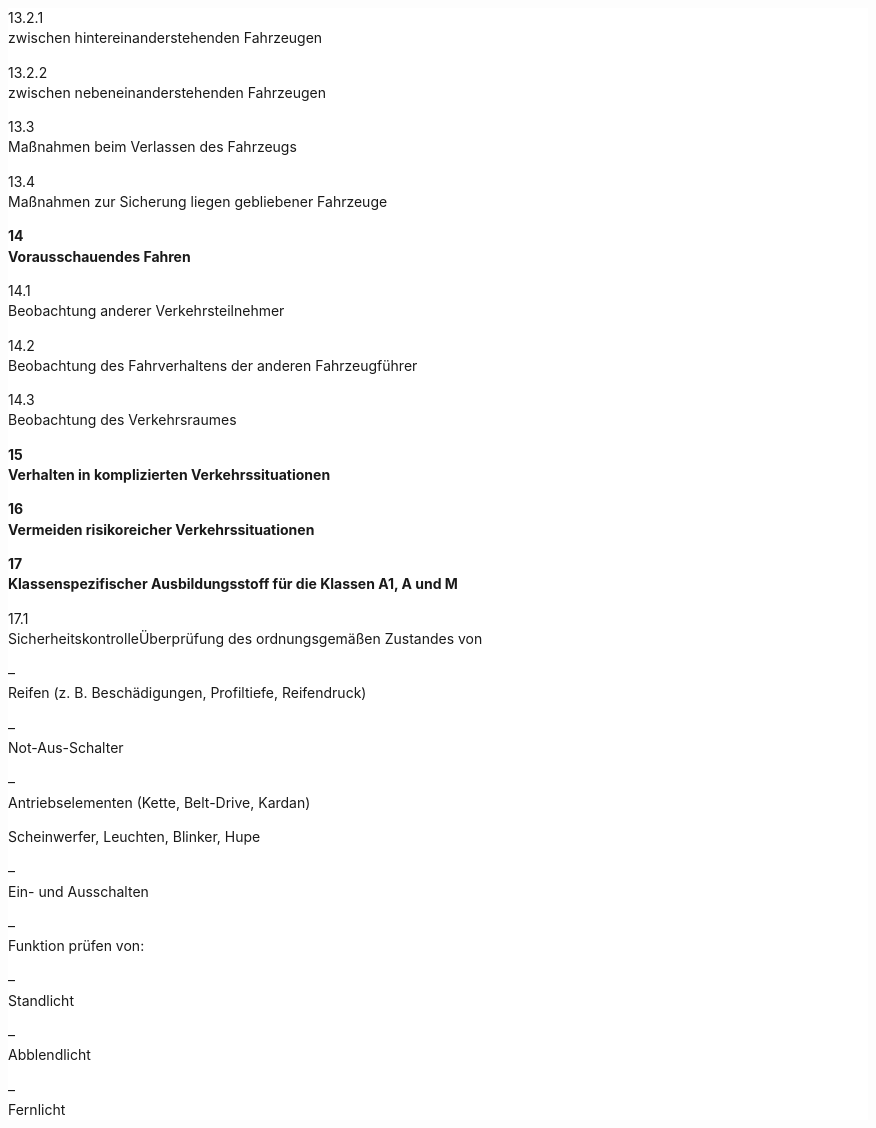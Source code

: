 13.2.1  
zwischen hintereinanderstehenden Fahrzeugen

13.2.2  
zwischen nebeneinanderstehenden Fahrzeugen

13.3  
Maßnahmen beim Verlassen des Fahrzeugs

13.4  
Maßnahmen zur Sicherung liegen gebliebener Fahrzeuge

**14**  
**Vorausschauendes Fahren**

14.1  
Beobachtung anderer Verkehrsteilnehmer

14.2  
Beobachtung des Fahrverhaltens der anderen Fahrzeugführer

14.3  
Beobachtung des Verkehrsraumes

**15**  
**Verhalten in komplizierten Verkehrssituationen**

**16**  
**Vermeiden risikoreicher Verkehrssituationen**

**17**  
**Klassenspezifischer Ausbildungsstoff für die Klassen A1, A und M**

17.1  
SicherheitskontrolleÜberprüfung des ordnungsgemäßen Zustandes von

–  
Reifen (z. B. Beschädigungen, Profiltiefe, Reifendruck)

–  
Not-Aus-Schalter

–  
Antriebselementen (Kette, Belt-Drive, Kardan)

Scheinwerfer, Leuchten, Blinker, Hupe

–  
Ein- und Ausschalten

–  
Funktion prüfen von:

–  
Standlicht

–  
Abblendlicht

–  
Fernlicht
